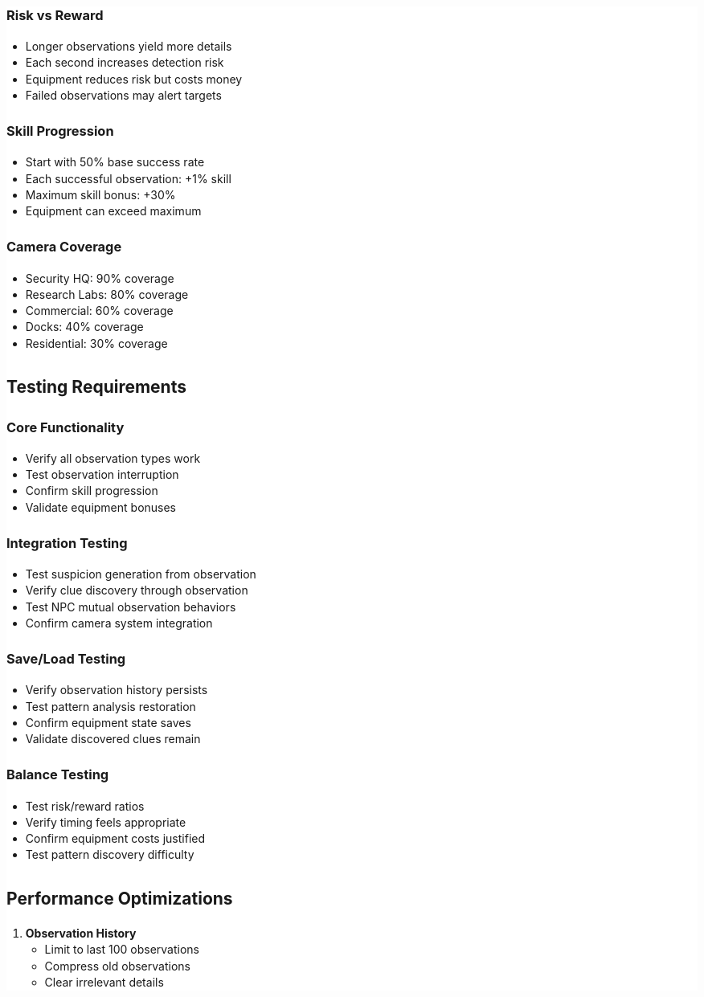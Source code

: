 ### Risk vs Reward
- Longer observations yield more details
- Each second increases detection risk
- Equipment reduces risk but costs money
- Failed observations may alert targets

### Skill Progression
- Start with 50% base success rate
- Each successful observation: +1% skill
- Maximum skill bonus: +30%
- Equipment can exceed maximum

### Camera Coverage
- Security HQ: 90% coverage
- Research Labs: 80% coverage
- Commercial: 60% coverage
- Docks: 40% coverage
- Residential: 30% coverage

## Testing Requirements

### Core Functionality
- Verify all observation types work
- Test observation interruption
- Confirm skill progression
- Validate equipment bonuses

### Integration Testing
- Test suspicion generation from observation
- Verify clue discovery through observation
- Test NPC mutual observation behaviors
- Confirm camera system integration

### Save/Load Testing
- Verify observation history persists
- Test pattern analysis restoration
- Confirm equipment state saves
- Validate discovered clues remain

### Balance Testing
- Test risk/reward ratios
- Verify timing feels appropriate
- Confirm equipment costs justified
- Test pattern discovery difficulty

## Performance Optimizations

1. **Observation History**
   - Limit to last 100 observations
   - Compress old observations
   - Clear irrelevant details
